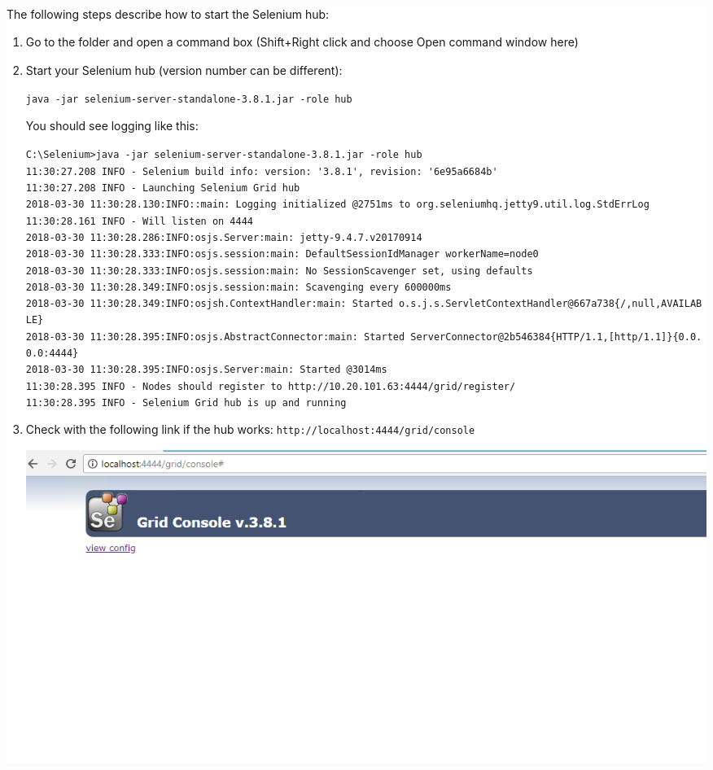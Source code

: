 The following steps describe how to start the Selenium hub: 

1. Go to the folder and open a command box (Shift+Right click and choose Open command window here)
2.  Start your Selenium hub (version number can be different):

	```
	java -jar selenium-server-standalone-3.8.1.jar -role hub
	```

	You should see logging like this:

	```
	C:\Selenium>java -jar selenium-server-standalone-3.8.1.jar -role hub
	11:30:27.208 INFO - Selenium build info: version: '3.8.1', revision: '6e95a6684b'
	11:30:27.208 INFO - Launching Selenium Grid hub
	2018-03-30 11:30:28.130:INFO::main: Logging initialized @2751ms to org.seleniumhq.jetty9.util.log.StdErrLog
	11:30:28.161 INFO - Will listen on 4444
	2018-03-30 11:30:28.286:INFO:osjs.Server:main: jetty-9.4.7.v20170914
	2018-03-30 11:30:28.333:INFO:osjs.session:main: DefaultSessionIdManager workerName=node0
	2018-03-30 11:30:28.333:INFO:osjs.session:main: No SessionScavenger set, using defaults
	2018-03-30 11:30:28.349:INFO:osjs.session:main: Scavenging every 600000ms
	2018-03-30 11:30:28.349:INFO:osjsh.ContextHandler:main: Started o.s.j.s.ServletContextHandler@667a738{/,null,AVAILABLE}
	2018-03-30 11:30:28.395:INFO:osjs.AbstractConnector:main: Started ServerConnector@2b546384{HTTP/1.1,[http/1.1]}{0.0.0.0:4444}
	2018-03-30 11:30:28.395:INFO:osjs.Server:main: Started @3014ms
	11:30:28.395 INFO - Nodes should register to http://10.20.101.63:4444/grid/register/
	11:30:28.395 INFO - Selenium Grid hub is up and running
	```

3.  Check with the following link if the hub works: `http://localhost:4444/grid/console`

	![](attachments/ht-two-setup-local-selenium-index/ht-two-setup-local-selenium-hub/grid_hub.png)
